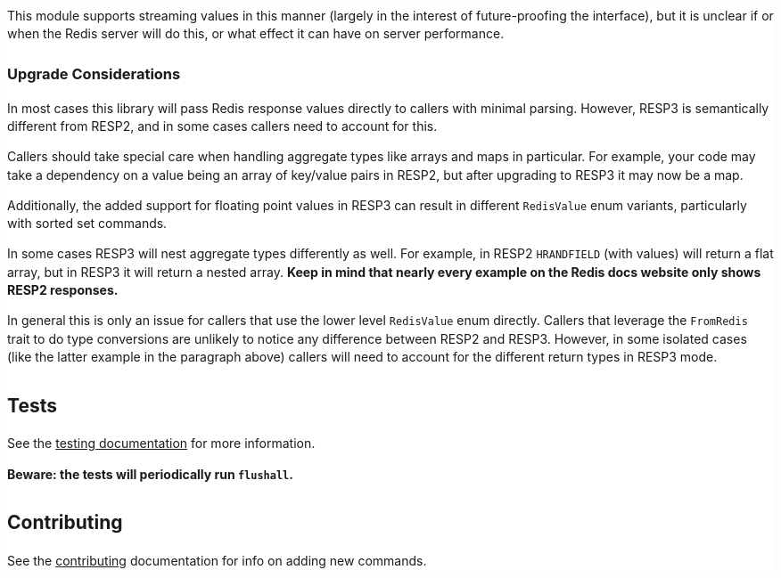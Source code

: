 This module supports streaming values in this manner (largely in the interest of future-proofing the interface), but it is unclear if or when the Redis server will do this, or what effect it can have on server performance.

### Upgrade Considerations

In most cases this library will pass Redis response values directly to callers with minimal parsing. However, RESP3 is semantically different from RESP2, and in some cases callers need to account for this.

Callers should take special care when handling aggregate types like arrays and maps in particular. For example, your code may take a dependency on a value being an array of key/value pairs in RESP2, but after upgrading to RESP3 it may now be a map. 

Additionally, the added support for floating point values in RESP3 can result in different `RedisValue` enum variants, particularly with sorted set commands. 

In some cases RESP3 will nest aggregate types differently as well. For example, in RESP2 `HRANDFIELD` (with values) will return a flat array, but in RESP3 it will return a nested array. **Keep in mind that nearly every example on the Redis docs website only shows RESP2 responses.**

In general this is only an issue for callers that use the lower level `RedisValue` enum directly. Callers that leverage the `FromRedis` trait to do type conversions are unlikely to notice any difference between RESP2 and RESP3. However, in some isolated cases (like the latter example in the paragraph above) callers will need to account for the different return types in RESP3 mode.

## Tests

See the [testing documentation](./tests/README.md) for more information.

**Beware: the tests will periodically run `flushall`.**

## Contributing 

See the [contributing](CONTRIBUTING.md) documentation for info on adding new commands.
